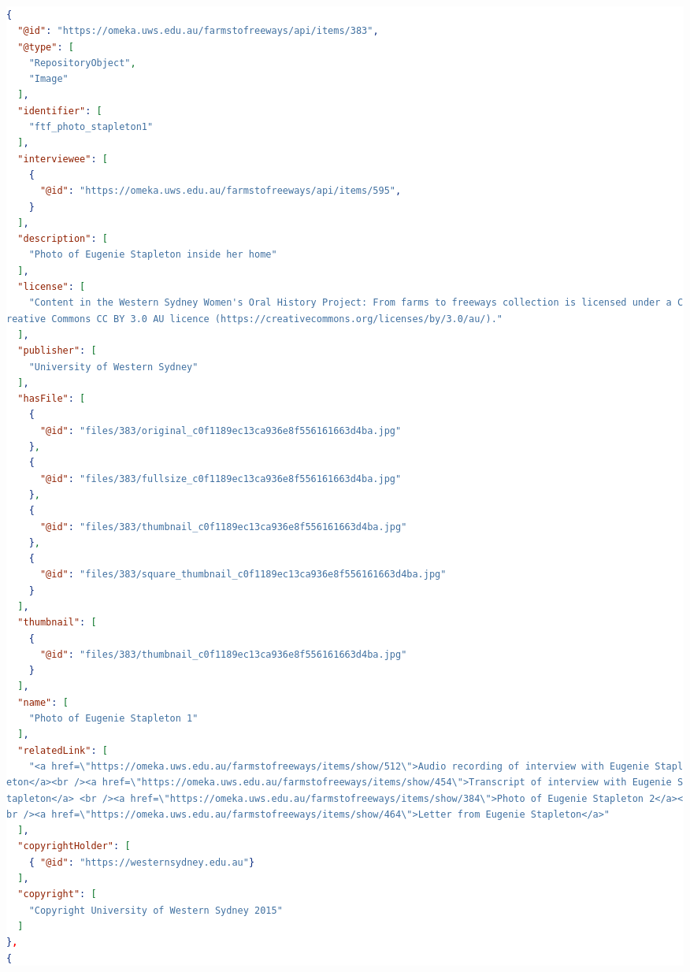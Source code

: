 
```json
{
  "@id": "https://omeka.uws.edu.au/farmstofreeways/api/items/383",
  "@type": [
    "RepositoryObject",
    "Image"
  ],
  "identifier": [
    "ftf_photo_stapleton1"
  ],
  "interviewee": [
    {
      "@id": "https://omeka.uws.edu.au/farmstofreeways/api/items/595",
    }
  ],
  "description": [
    "Photo of Eugenie Stapleton inside her home"
  ],
  "license": [
    "Content in the Western Sydney Women's Oral History Project: From farms to freeways collection is licensed under a Creative Commons CC BY 3.0 AU licence (https://creativecommons.org/licenses/by/3.0/au/)."
  ],
  "publisher": [
    "University of Western Sydney"
  ],
  "hasFile": [
    {
      "@id": "files/383/original_c0f1189ec13ca936e8f556161663d4ba.jpg"
    },
    {
      "@id": "files/383/fullsize_c0f1189ec13ca936e8f556161663d4ba.jpg"
    },
    {
      "@id": "files/383/thumbnail_c0f1189ec13ca936e8f556161663d4ba.jpg"
    },
    {
      "@id": "files/383/square_thumbnail_c0f1189ec13ca936e8f556161663d4ba.jpg"
    }
  ],
  "thumbnail": [
    {
      "@id": "files/383/thumbnail_c0f1189ec13ca936e8f556161663d4ba.jpg"
    }
  ],
  "name": [
    "Photo of Eugenie Stapleton 1"
  ],
  "relatedLink": [
    "<a href=\"https://omeka.uws.edu.au/farmstofreeways/items/show/512\">Audio recording of interview with Eugenie Stapleton</a><br /><a href=\"https://omeka.uws.edu.au/farmstofreeways/items/show/454\">Transcript of interview with Eugenie Stapleton</a> <br /><a href=\"https://omeka.uws.edu.au/farmstofreeways/items/show/384\">Photo of Eugenie Stapleton 2</a><br /><a href=\"https://omeka.uws.edu.au/farmstofreeways/items/show/464\">Letter from Eugenie Stapleton</a>"
  ],
  "copyrightHolder": [
    { "@id": "https://westernsydney.edu.au"}
  ],
  "copyright": [
    "Copyright University of Western Sydney 2015"
  ]
},
{
```
